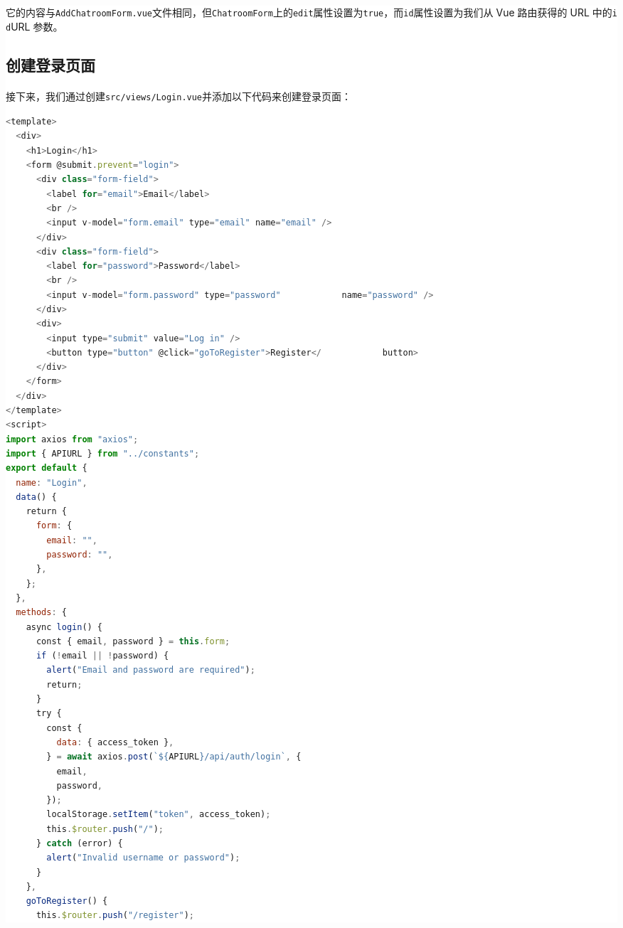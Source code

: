 它的内容与`AddChatroomForm.vue`文件相同，但`ChatroomForm`上的`edit`属性设置为`true`，而`id`属性设置为我们从 Vue 路由获得的 URL 中的`id`URL 参数。

## 创建登录页面

接下来，我们通过创建`src/views/Login.vue`并添加以下代码来创建登录页面：

```js
<template>
  <div>
    <h1>Login</h1>
    <form @submit.prevent="login">
      <div class="form-field">
        <label for="email">Email</label>
        <br />
        <input v-model="form.email" type="email" name="email" />
      </div>
      <div class="form-field">
        <label for="password">Password</label>
        <br />
        <input v-model="form.password" type="password"            name="password" />
      </div>
      <div>
        <input type="submit" value="Log in" />
        <button type="button" @click="goToRegister">Register</            button>
      </div>
    </form>
  </div>
</template>
<script>
import axios from "axios";
import { APIURL } from "../constants";
export default {
  name: "Login",
  data() {
    return {
      form: {
        email: "",
        password: "",
      },
    };
  },
  methods: {
    async login() {
      const { email, password } = this.form;
      if (!email || !password) {
        alert("Email and password are required");
        return;
      }
      try {
        const {
          data: { access_token },
        } = await axios.post(`${APIURL}/api/auth/login`, {
          email,
          password,
        });
        localStorage.setItem("token", access_token);
        this.$router.push("/");
      } catch (error) {
        alert("Invalid username or password");
      }
    },
    goToRegister() {
      this.$router.push("/register");
```